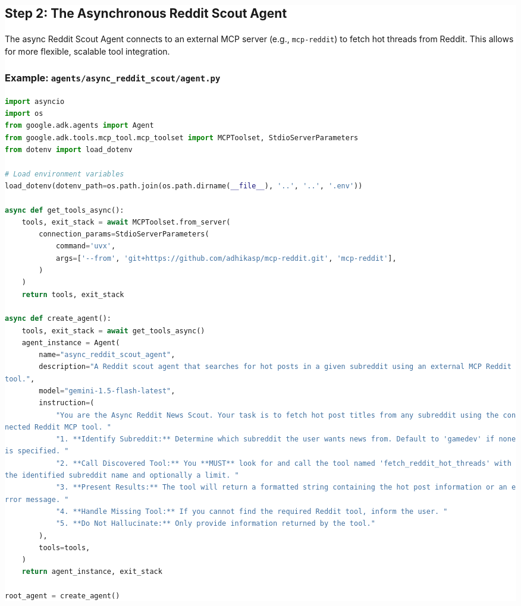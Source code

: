 ## Step 2: The Asynchronous Reddit Scout Agent

The async Reddit Scout Agent connects to an external MCP server (e.g., `mcp-reddit`) to fetch hot threads from Reddit. This allows for more flexible, scalable tool integration.

### Example: `agents/async_reddit_scout/agent.py`

```python
import asyncio
import os
from google.adk.agents import Agent
from google.adk.tools.mcp_tool.mcp_toolset import MCPToolset, StdioServerParameters
from dotenv import load_dotenv

# Load environment variables
load_dotenv(dotenv_path=os.path.join(os.path.dirname(__file__), '..', '..', '.env'))

async def get_tools_async():
    tools, exit_stack = await MCPToolset.from_server(
        connection_params=StdioServerParameters(
            command='uvx',
            args=['--from', 'git+https://github.com/adhikasp/mcp-reddit.git', 'mcp-reddit'],
        )
    )
    return tools, exit_stack

async def create_agent():
    tools, exit_stack = await get_tools_async()
    agent_instance = Agent(
        name="async_reddit_scout_agent",
        description="A Reddit scout agent that searches for hot posts in a given subreddit using an external MCP Reddit tool.",
        model="gemini-1.5-flash-latest",
        instruction=(
            "You are the Async Reddit News Scout. Your task is to fetch hot post titles from any subreddit using the connected Reddit MCP tool. "
            "1. **Identify Subreddit:** Determine which subreddit the user wants news from. Default to 'gamedev' if none is specified. "
            "2. **Call Discovered Tool:** You **MUST** look for and call the tool named 'fetch_reddit_hot_threads' with the identified subreddit name and optionally a limit. "
            "3. **Present Results:** The tool will return a formatted string containing the hot post information or an error message. "
            "4. **Handle Missing Tool:** If you cannot find the required Reddit tool, inform the user. "
            "5. **Do Not Hallucinate:** Only provide information returned by the tool."
        ),
        tools=tools,
    )
    return agent_instance, exit_stack

root_agent = create_agent()
```
